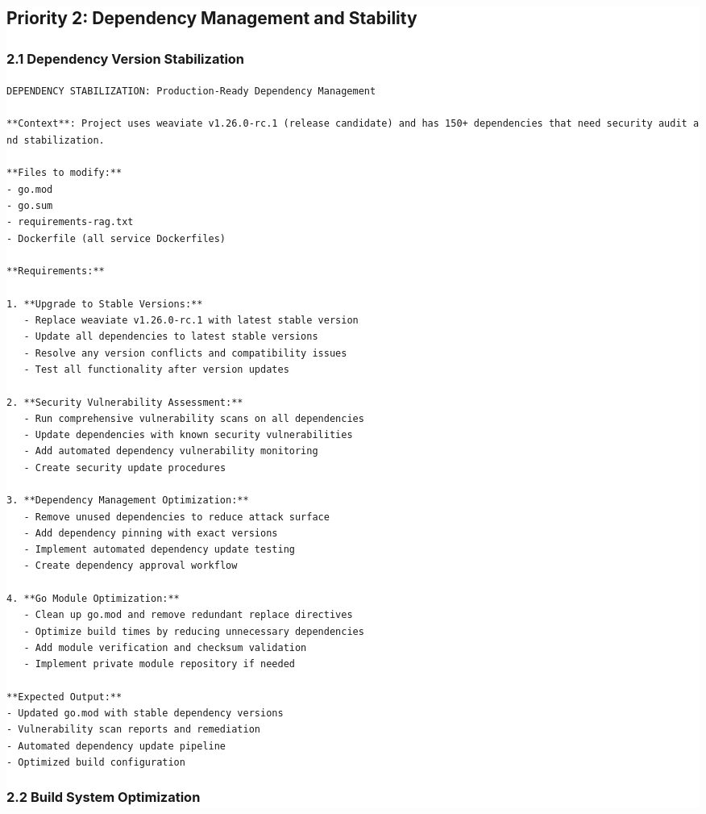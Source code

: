 ## Priority 2: Dependency Management and Stability

### 2.1 Dependency Version Stabilization

```
DEPENDENCY STABILIZATION: Production-Ready Dependency Management

**Context**: Project uses weaviate v1.26.0-rc.1 (release candidate) and has 150+ dependencies that need security audit and stabilization.

**Files to modify:**
- go.mod
- go.sum
- requirements-rag.txt
- Dockerfile (all service Dockerfiles)

**Requirements:**

1. **Upgrade to Stable Versions:**
   - Replace weaviate v1.26.0-rc.1 with latest stable version
   - Update all dependencies to latest stable versions
   - Resolve any version conflicts and compatibility issues
   - Test all functionality after version updates

2. **Security Vulnerability Assessment:**
   - Run comprehensive vulnerability scans on all dependencies
   - Update dependencies with known security vulnerabilities
   - Add automated dependency vulnerability monitoring
   - Create security update procedures

3. **Dependency Management Optimization:**
   - Remove unused dependencies to reduce attack surface
   - Add dependency pinning with exact versions
   - Implement automated dependency update testing
   - Create dependency approval workflow

4. **Go Module Optimization:**
   - Clean up go.mod and remove redundant replace directives
   - Optimize build times by reducing unnecessary dependencies
   - Add module verification and checksum validation
   - Implement private module repository if needed

**Expected Output:**
- Updated go.mod with stable dependency versions
- Vulnerability scan reports and remediation
- Automated dependency update pipeline
- Optimized build configuration
```

### 2.2 Build System Optimization
